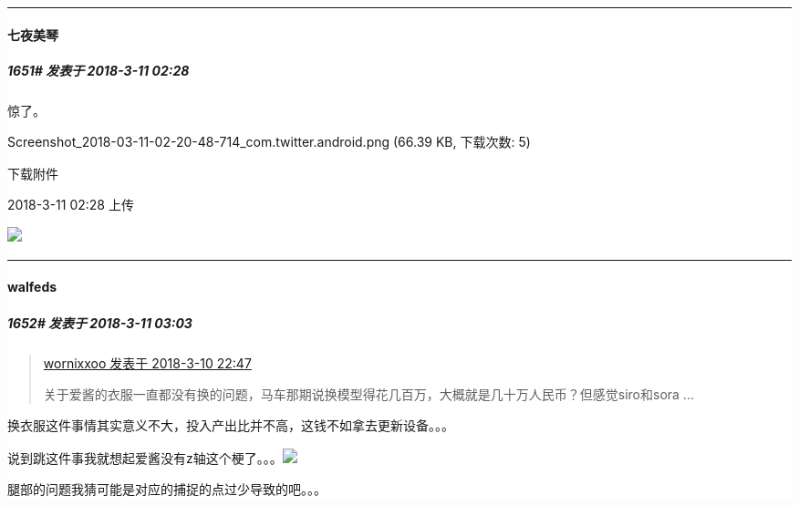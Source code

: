 





-----

####  七夜美琴  
##### 1651#       发表于 2018-3-11 02:28




惊了。






Screenshot_2018-03-11-02-20-48-714_com.twitter.android.png
(66.39 KB, 下载次数: 5)




下载附件


2018-3-11 02:28 上传









<img src="https://img.saraba1st.com/forum/201803/11/022822w4nrraasbfbrrbl4.png" referrerpolicy="no-referrer">












-----

####  walfeds  
##### 1652#       发表于 2018-3-11 03:03



<blockquote><a href="httphttps://bbs.saraba1st.com/2b/forum.php?mod=redirect&amp;goto=findpost&amp;pid=38808847&amp;ptid=1572644" target="_blank">wornixxoo 发表于 2018-3-10 22:47</a>

关于爱酱的衣服一直都没有换的问题，马车那期说换模型得花几百万，大概就是几十万人民币？但感觉siro和sora ...</blockquote>
换衣服这件事情其实意义不大，投入产出比并不高，这钱不如拿去更新设备。。。

说到跳这件事我就想起爱酱没有z轴这个梗了。。。<img src="https://static.saraba1st.com/image/smiley/face2017/068.png" referrerpolicy="no-referrer">

腿部的问题我猜可能是对应的捕捉的点过少导致的吧。。。


